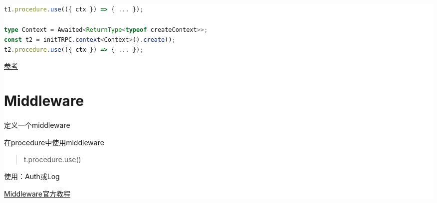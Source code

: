 ```ts
t1.procedure.use(({ ctx }) => { ... });
 
type Context = Awaited<ReturnType<typeof createContext>>;
const t2 = initTRPC.context<Context>().create();
t2.procedure.use(({ ctx }) => { ... });
```

[参考](https://trpc.io/docs/server/context)



# Middleware

定义一个middleware

在procedure中使用middleware

> t.procedure.use()

使用：Auth或Log



[Middleware官方教程](https://trpc.io/docs/server/middlewares#extending-middlewares)






